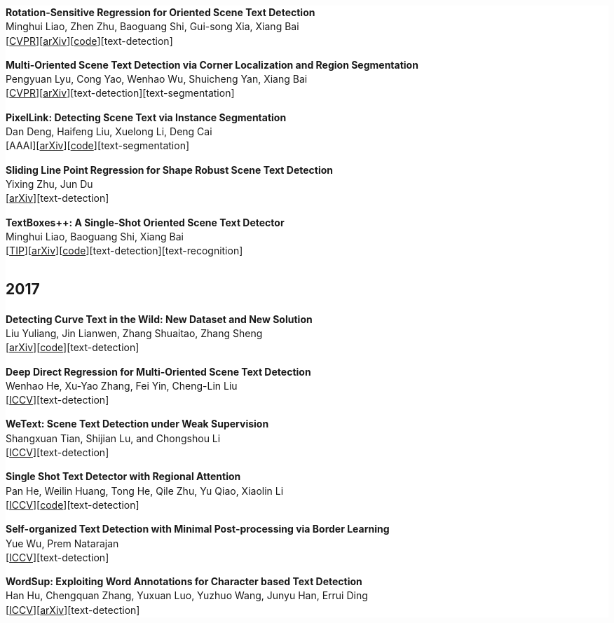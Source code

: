 **Rotation-Sensitive Regression for Oriented Scene Text Detection**  
Minghui Liao, Zhen Zhu, Baoguang Shi, Gui-song Xia, Xiang Bai  
\[[CVPR](http://openaccess.thecvf.com/content_cvpr_2018/papers/Liao_Rotation-Sensitive_Regression_for_CVPR_2018_paper.pdf)\]\[[arXiv](https://arxiv.org/abs/1803.05265)\]\[[code](https://github.com/MhLiao/RRD)\]\[text-detection\]

**Multi-Oriented Scene Text Detection via Corner Localization and Region Segmentation**  
Pengyuan Lyu, Cong Yao, Wenhao Wu, Shuicheng Yan, Xiang Bai  
\[[CVPR](http://openaccess.thecvf.com/content_cvpr_2018/papers/Lyu_Multi-Oriented_Scene_Text_CVPR_2018_paper.pdf)\]\[[arXiv](https://arxiv.org/abs/1802.08948)\]\[text-detection\]\[text-segmentation\]

**PixelLink: Detecting Scene Text via Instance Segmentation**  
Dan Deng, Haifeng Liu, Xuelong Li, Deng Cai  
\[AAAI\]\[[arXiv](https://arxiv.org/abs/1801.01315)\]\[[code](https://github.com/ZJULearning/pixel_link)\]\[text-segmentation\]

**Sliding Line Point Regression for Shape Robust Scene Text Detection**  
Yixing Zhu, Jun Du  
\[[arXiv](https://arxiv.org/abs/1801.09969)\]\[text-detection\]

**TextBoxes++: A Single-Shot Oriented Scene Text Detector**  
Minghui Liao, Baoguang Shi, Xiang Bai  
\[[TIP](https://ieeexplore.ieee.org/document/8334248/)\]\[[arXiv](https://arxiv.org/abs/1801.02765)\]\[[code](https://github.com/MhLiao/TextBoxes_plusplus)\]\[text-detection\]\[text-recognition\]

## 2017
**Detecting Curve Text in the Wild: New Dataset and New Solution**  
Liu Yuliang, Jin Lianwen, Zhang Shuaitao, Zhang Sheng  
\[[arXiv](https://arxiv.org/abs/1712.02170)\]\[[code](https://github.com/Yuliang-Liu/Curve-Text-Detector)\]\[text-detection\]

**Deep Direct Regression for Multi-Oriented Scene Text Detection**  
Wenhao He, Xu-Yao Zhang, Fei Yin, Cheng-Lin Liu  
\[[ICCV](http://openaccess.thecvf.com/content_ICCV_2017/papers/He_Deep_Direct_Regression_ICCV_2017_paper.pdf)\]\[text-detection\]

**WeText: Scene Text Detection under Weak Supervision**  
Shangxuan Tian, Shijian Lu, and Chongshou Li  
\[[ICCV](http://openaccess.thecvf.com/content_ICCV_2017/papers/Tian_WeText_Scene_Text_ICCV_2017_paper.pdf)\]\[text-detection\]

**Single Shot Text Detector with Regional Attention**  
Pan He, Weilin Huang, Tong He, Qile Zhu, Yu Qiao, Xiaolin Li  
\[[ICCV](http://openaccess.thecvf.com/content_ICCV_2017/papers/He_Single_Shot_Text_ICCV_2017_paper.pdf)\]\[[code](https://github.com/BestSonny/SSTD)\]\[text-detection\]

**Self-organized Text Detection with Minimal Post-processing via Border Learning**  
Yue Wu, Prem Natarajan  
\[[ICCV](http://openaccess.thecvf.com/content_ICCV_2017/papers/Wu_Self-Organized_Text_Detection_ICCV_2017_paper.pdf)\]\[text-detection\]

**WordSup: Exploiting Word Annotations for Character based Text Detection**  
Han Hu, Chengquan Zhang, Yuxuan Luo, Yuzhuo Wang, Junyu Han, Errui Ding  
\[[ICCV](http://openaccess.thecvf.com/content_ICCV_2017/papers/Hu_WordSup_Exploiting_Word_ICCV_2017_paper.pdf)\]\[[arXiv](https://arxiv.org/abs/1708.06720)\]\[text-detection\]
